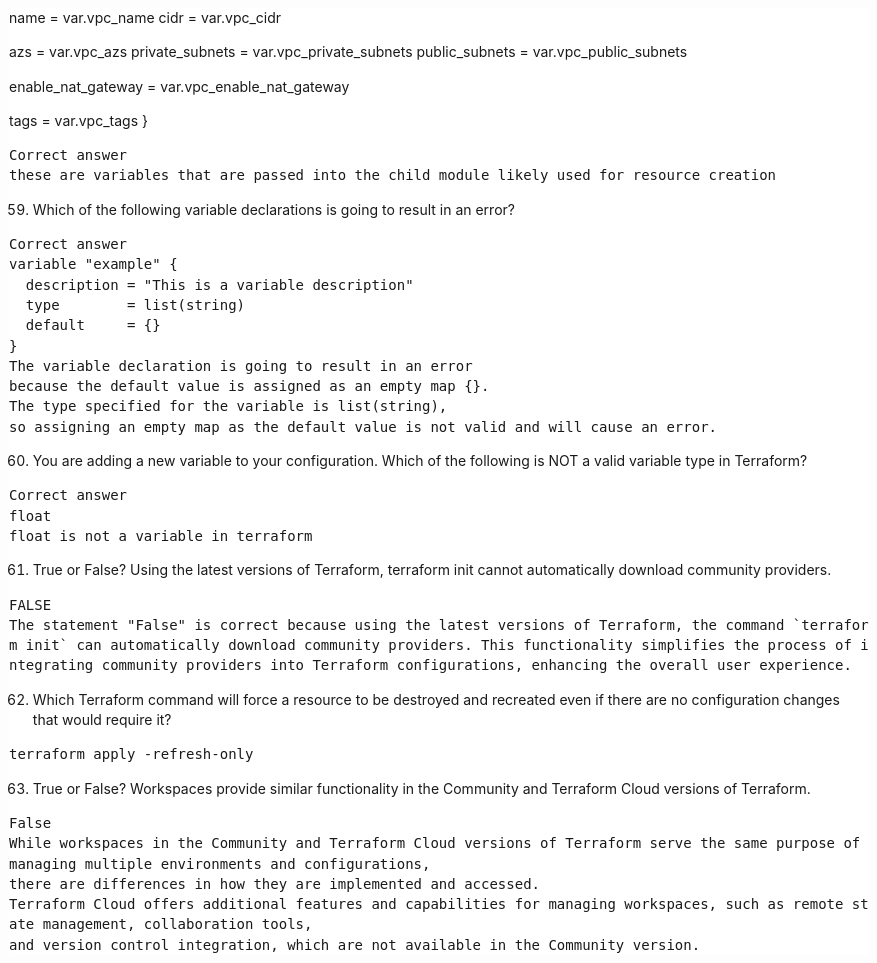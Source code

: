   name = var.vpc_name
  cidr = var.vpc_cidr
 
  azs             = var.vpc_azs
  private_subnets = var.vpc_private_subnets
  public_subnets  = var.vpc_public_subnets
 
  enable_nat_gateway = var.vpc_enable_nat_gateway
 
  tags = var.vpc_tags
}
<pre>
Correct answer
these are variables that are passed into the child module likely used for resource creation
</pre>

59. Which of the following variable declarations is going to result in an error?
<pre>
Correct answer
variable "example" { 
  description = "This is a variable description" 
  type        = list(string) 
  default     = {}
}
The variable declaration is going to result in an error 
because the default value is assigned as an empty map {}. 
The type specified for the variable is list(string), 
so assigning an empty map as the default value is not valid and will cause an error.
</pre>

60. You are adding a new variable to your configuration. Which of the following is NOT a valid variable type in Terraform?
<pre>
Correct answer
float 
float is not a variable in terraform  
</pre>

61. True or False? Using the latest versions of Terraform, terraform init cannot automatically download community providers.
<pre>
FALSE 
The statement "False" is correct because using the latest versions of Terraform, the command `terraform init` can automatically download community providers. This functionality simplifies the process of integrating community providers into Terraform configurations, enhancing the overall user experience.
</pre>

62. Which Terraform command will force a resource to be destroyed and recreated even if there are no configuration changes that would require it?
<pre>
terraform apply -refresh-only
</pre>

63. True or False? Workspaces provide similar functionality in the Community and Terraform Cloud versions of Terraform.
<pre>
False
While workspaces in the Community and Terraform Cloud versions of Terraform serve the same purpose of managing multiple environments and configurations, 
there are differences in how they are implemented and accessed. 
Terraform Cloud offers additional features and capabilities for managing workspaces, such as remote state management, collaboration tools, 
and version control integration, which are not available in the Community version.
</pre>
